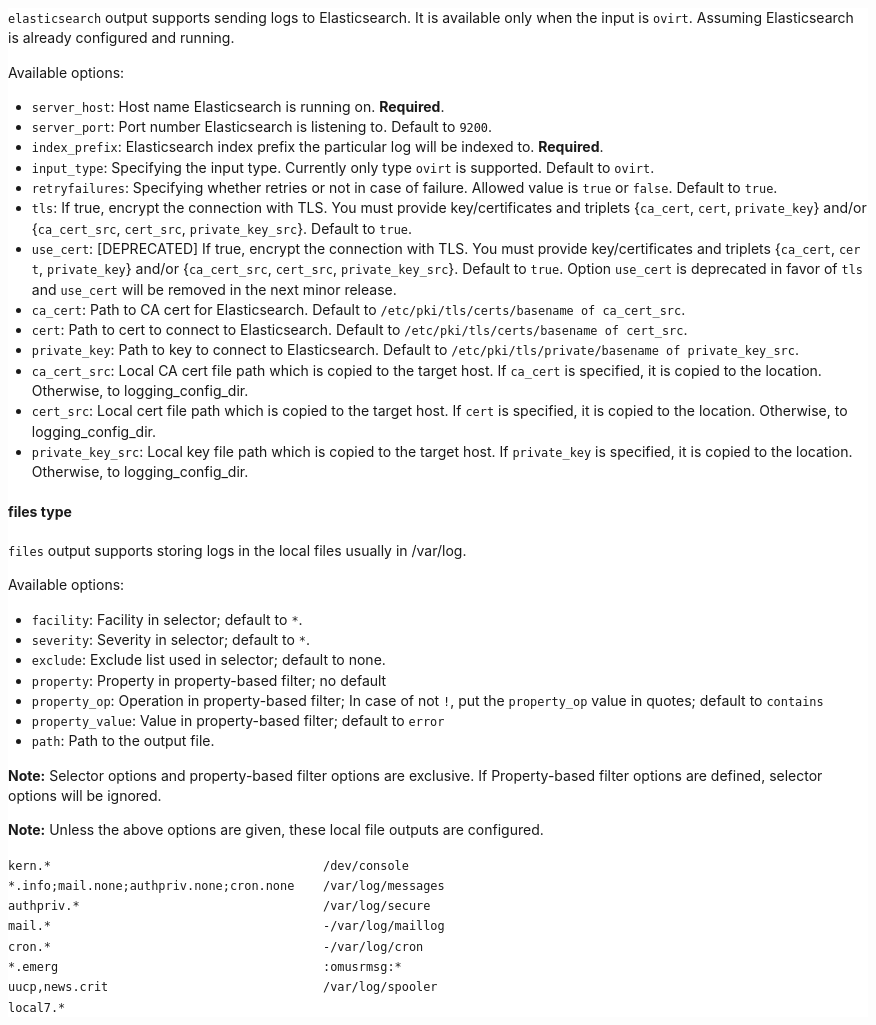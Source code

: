 `elasticsearch` output supports sending logs to Elasticsearch. It is available only when the input is `ovirt`. Assuming Elasticsearch is already configured and running.

Available options:
- `server_host`: Host name Elasticsearch is running on. **Required**.
- `server_port`: Port number Elasticsearch is listening to. Default to `9200`.
- `index_prefix`: Elasticsearch index prefix the particular log will be indexed to. **Required**.
- `input_type`: Specifying the input type. Currently only type `ovirt` is supported. Default to `ovirt`.
- `retryfailures`: Specifying whether retries or not in case of failure. Allowed value is `true` or `false`.  Default to `true`.
- `tls`: If true, encrypt the connection with TLS. You must provide key/certificates and triplets {`ca_cert`, `cert`, `private_key`} and/or {`ca_cert_src`, `cert_src`, `private_key_src`}. Default to `true`.
- `use_cert`: [DEPRECATED] If true, encrypt the connection with TLS. You must provide key/certificates and triplets {`ca_cert`, `cert`, `private_key`} and/or {`ca_cert_src`, `cert_src`, `private_key_src`}. Default to `true`. Option `use_cert` is deprecated in favor of `tls` and `use_cert` will be removed in the next minor release.
- `ca_cert`: Path to CA cert for Elasticsearch. Default to `/etc/pki/tls/certs/basename of ca_cert_src`.
- `cert`: Path to cert to connect to Elasticsearch. Default to `/etc/pki/tls/certs/basename of cert_src`.
- `private_key`: Path to key to connect to Elasticsearch. Default to `/etc/pki/tls/private/basename of private_key_src`.
- `ca_cert_src`: Local CA cert file path which is copied to the target host. If `ca_cert` is specified, it is copied to the location. Otherwise, to logging_config_dir.
- `cert_src`: Local cert file path which is copied to the target host. If `cert` is specified, it is copied to the location. Otherwise, to logging_config_dir.
- `private_key_src`: Local key file path which is copied to the target host. If `private_key` is specified, it is copied to the location. Otherwise, to logging_config_dir.

#### files type

`files` output supports storing logs in the local files usually in /var/log.

Available options:
- `facility`: Facility in selector; default to `*`.
- `severity`: Severity in selector; default to `*`.
- `exclude`: Exclude list used in selector; default to none.
- `property`: Property in property-based filter; no default
- `property_op`: Operation in property-based filter; In case of not `!`, put the `property_op` value in quotes; default to `contains`
- `property_value`: Value in property-based filter; default to `error`
- `path`: Path to the output file.

**Note:** Selector options and property-based filter options are exclusive. If Property-based filter options are defined, selector options will be ignored.

**Note:** Unless the above options are given, these local file outputs are configured.

    kern.*                                      /dev/console
    *.info;mail.none;authpriv.none;cron.none    /var/log/messages
    authpriv.*                                  /var/log/secure
    mail.*                                      -/var/log/maillog
    cron.*                                      -/var/log/cron
    *.emerg                                     :omusrmsg:*
    uucp,news.crit                              /var/log/spooler
    local7.*
